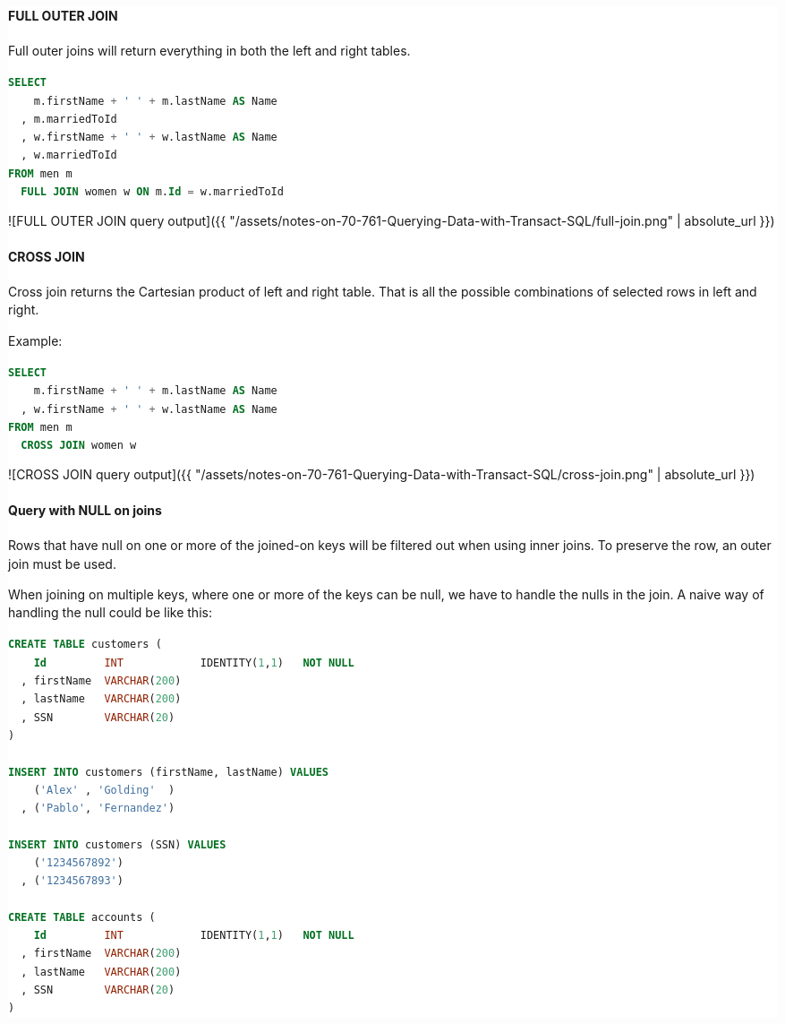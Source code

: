 #### FULL OUTER JOIN

Full outer joins will return everything in both the left and right tables.

```sql
SELECT
    m.firstName + ' ' + m.lastName AS Name
  , m.marriedToId
  , w.firstName + ' ' + w.lastName AS Name
  , w.marriedToId
FROM men m
  FULL JOIN women w ON m.Id = w.marriedToId
```

![FULL OUTER JOIN query output]({{ "/assets/notes-on-70-761-Querying-Data-with-Transact-SQL/full-join.png" | absolute_url }})

<a name="cross_join"></a>

#### CROSS JOIN

Cross join returns the Cartesian product of left and right table. That is all the possible
combinations of selected rows in left and right.

Example:

```sql
SELECT
    m.firstName + ' ' + m.lastName AS Name
  , w.firstName + ' ' + w.lastName AS Name
FROM men m
  CROSS JOIN women w
```

![CROSS JOIN query output]({{ "/assets/notes-on-70-761-Querying-Data-with-Transact-SQL/cross-join.png" | absolute_url }})

<a name="query_with_null_on_joins"></a>

#### Query with NULL on joins

Rows that have null on one or more of the joined-on keys will be filtered out when using inner
joins. To preserve the row, an outer join must be used.

When joining on multiple keys, where one or more of the keys can be null, we have to handle the
nulls in the join. A naive way of handling the null could be like this:

```sql
CREATE TABLE customers (
    Id         INT            IDENTITY(1,1)   NOT NULL
  , firstName  VARCHAR(200)
  , lastName   VARCHAR(200)
  , SSN        VARCHAR(20)
)

INSERT INTO customers (firstName, lastName) VALUES
    ('Alex' , 'Golding'  )
  , ('Pablo', 'Fernandez')

INSERT INTO customers (SSN) VALUES
    ('1234567892')
  , ('1234567893')

CREATE TABLE accounts (
    Id         INT            IDENTITY(1,1)   NOT NULL
  , firstName  VARCHAR(200)
  , lastName   VARCHAR(200)
  , SSN        VARCHAR(20)
)

```